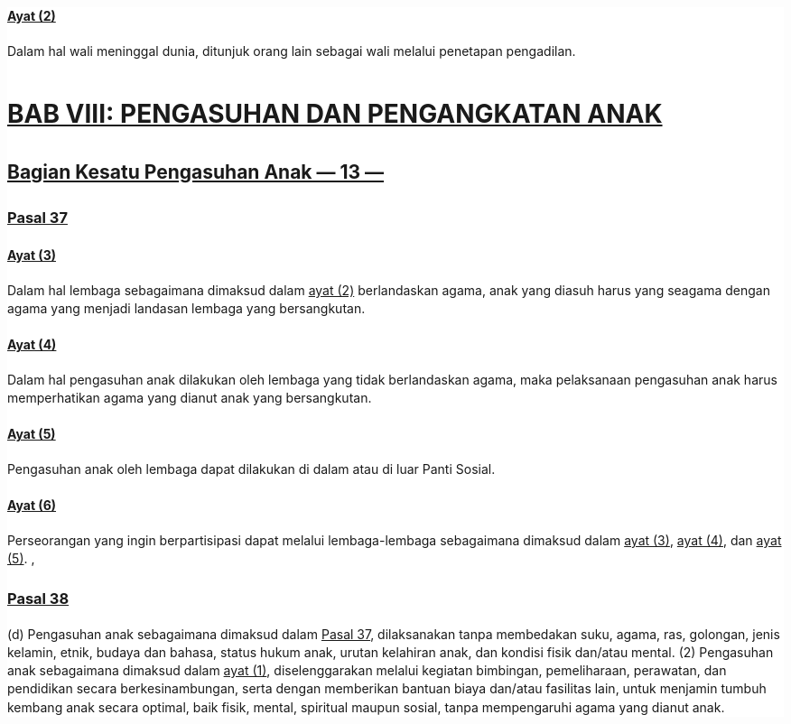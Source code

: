 #### [Ayat (2)](http://example.org/legal/peraturan/uu/2002/23/pasal/0036/versi/20021022/ayat/0002)
Dalam hal wali meninggal dunia, ditunjuk orang lain sebagai wali melalui penetapan pengadilan.
 


# [BAB VIII: PENGASUHAN DAN PENGANGKATAN ANAK](http://example.org/legal/peraturan/uu/2002/23/bab/0008)

## [Bagian Kesatu Pengasuhan Anak — 13 —](http://example.org/legal/peraturan/uu/2002/23/bab/0008/bagian/0001)

### [Pasal 37](http://example.org/legal/peraturan/uu/2002/23/pasal/0037)

#### [Ayat (3)](http://example.org/legal/peraturan/uu/2002/23/pasal/0037/versi/20021022/ayat/0003)
Dalam hal lembaga sebagaimana dimaksud dalam [ayat (2)](http://example.org/legal/peraturan/uu/2002/23/pasal/0037/versi/20021022/ayat/0002) berlandaskan agama, anak yang diasuh harus yang seagama dengan agama yang menjadi landasan lembaga yang bersangkutan.

#### [Ayat (4)](http://example.org/legal/peraturan/uu/2002/23/pasal/0037/versi/20021022/ayat/0004)
Dalam hal pengasuhan anak dilakukan oleh lembaga yang tidak berlandaskan agama, maka pelaksanaan pengasuhan anak harus memperhatikan agama yang dianut anak yang bersangkutan.

#### [Ayat (5)](http://example.org/legal/peraturan/uu/2002/23/pasal/0037/versi/20021022/ayat/0005)
Pengasuhan anak oleh lembaga dapat dilakukan di dalam atau di luar Panti Sosial.

#### [Ayat (6)](http://example.org/legal/peraturan/uu/2002/23/pasal/0037/versi/20021022/ayat/0006)
Perseorangan yang ingin berpartisipasi dapat melalui lembaga-lembaga sebagaimana dimaksud dalam [ayat (3)](http://example.org/legal/peraturan/uu/2002/23/pasal/0037/versi/20021022/ayat/0003), [ayat (4)](http://example.org/legal/peraturan/uu/2002/23/pasal/0037/versi/20021022/ayat/0004), dan [ayat (5)](http://example.org/legal/peraturan/uu/2002/23/pasal/0037/versi/20021022/ayat/0005).
,
### [Pasal 38](http://example.org/legal/peraturan/uu/2002/23/pasal/0038)
(d) Pengasuhan anak sebagaimana dimaksud dalam [Pasal 37](http://example.org/legal/peraturan/uu/2002/23/pasal/0037), dilaksanakan tanpa membedakan suku, agama, ras, golongan, jenis kelamin, etnik, budaya dan bahasa, status hukum anak, urutan kelahiran anak, dan kondisi fisik dan/atau mental. (2) Pengasuhan anak sebagaimana dimaksud dalam [ayat (1)](http://example.org/legal/peraturan/uu/2002/23/pasal/0038/versi/20021022/ayat/0001), diselenggarakan melalui kegiatan bimbingan, pemeliharaan, perawatan, dan pendidikan secara berkesinambungan, serta dengan memberikan bantuan biaya dan/atau fasilitas lain, untuk menjamin tumbuh kembang anak secara optimal, baik fisik, mental, spiritual maupun sosial, tanpa mempengaruhi agama yang dianut anak.



